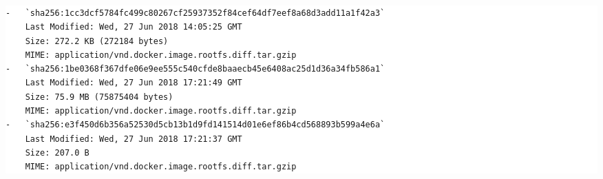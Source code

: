 	-	`sha256:1cc3dcf5784fc499c80267cf25937352f84cef64df7eef8a68d3add11a1f42a3`  
		Last Modified: Wed, 27 Jun 2018 14:05:25 GMT  
		Size: 272.2 KB (272184 bytes)  
		MIME: application/vnd.docker.image.rootfs.diff.tar.gzip
	-	`sha256:1be0368f367dfe06e9ee555c540cfde8baaecb45e6408ac25d1d36a34fb586a1`  
		Last Modified: Wed, 27 Jun 2018 17:21:49 GMT  
		Size: 75.9 MB (75875404 bytes)  
		MIME: application/vnd.docker.image.rootfs.diff.tar.gzip
	-	`sha256:e3f450d6b356a52530d5cb13b1d9fd141514d01e6ef86b4cd568893b599a4e6a`  
		Last Modified: Wed, 27 Jun 2018 17:21:37 GMT  
		Size: 207.0 B  
		MIME: application/vnd.docker.image.rootfs.diff.tar.gzip

